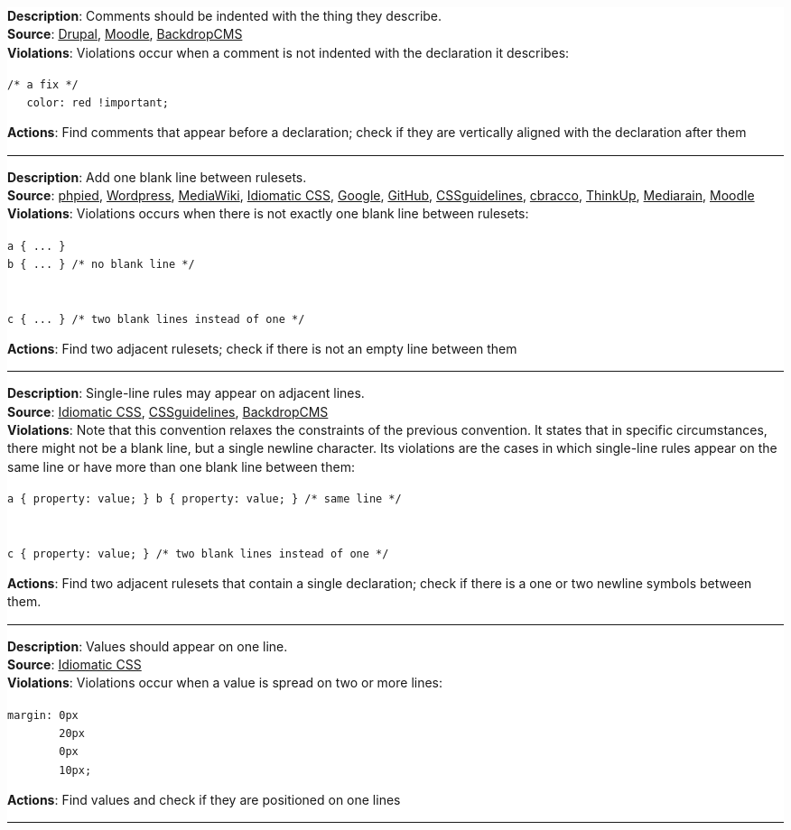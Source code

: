 **Description**: Comments should be indented with the thing they describe.  
**Source**: [Drupal](https://www.drupal.org/node/1887862), [Moodle](https://docs.moodle.org/dev/CSS_coding_style), [BackdropCMS](https://api.backdropcms.org/css-standards)   
**Violations**: Violations occur when a comment is not indented with the declaration it describes:
```
/* a fix */
   color: red !important;
```
**Actions**: Find comments that appear before a declaration; check if they are vertically aligned with the declaration after them

---
**Description**: Add one blank line between rulesets.  
**Source**: [phpied](http://www.phpied.com/css-coding-conventions/), [Wordpress](https://make.wordpress.org/core/handbook/coding-standards/css/), [MediaWiki](https://www.mediawiki.org/wiki/Manual:Coding_conventions/CSS#.21important), [Idiomatic CSS](https://github.com/necolas/idiomatic-css), [Google](https://google-styleguide.googlecode.com/svn/trunk/htmlcssguide.xml#type_Attributes), [GitHub](http://primercss.io/guidelines/#css), [CSSguidelines](http://cssguidelin.es/#introduction), [cbracco](https://github.com/cbracco/css-conventions), [ThinkUp](https://github.com/ThinkUpLLC/ThinkUp/wiki/Code-Style-Guide:-CSS), [Mediarain](http://standards.mediarain.com/html-css), [Moodle](https://docs.moodle.org/dev/CSS_coding_style)     
**Violations**: Violations occurs when there is not exactly one blank line between rulesets:
```
a { ... }
b { ... } /* no blank line */


c { ... } /* two blank lines instead of one */
```
**Actions**: Find two adjacent rulesets; check if there is not an empty line between them

---
**Description**: Single-line rules may appear on adjacent lines.  
**Source**: [Idiomatic CSS](https://github.com/necolas/idiomatic-css), [CSSguidelines](http://cssguidelin.es/#introduction), [BackdropCMS](https://api.backdropcms.org/css-standards)     
**Violations**: Note that this convention relaxes the constraints of the previous convention. It states that in specific circumstances, there might not be a blank line, but a single newline character. Its violations are the cases in which single-line rules appear on the same line or have more than one blank line between them:
```
a { property: value; } b { property: value; } /* same line */


c { property: value; } /* two blank lines instead of one */
```
**Actions**: Find two adjacent rulesets that contain a single declaration; check if there is a one or two newline symbols between them. 

---
**Description**: Values should appear on one line.  
**Source**: [Idiomatic CSS](https://github.com/necolas/idiomatic-css)         
**Violations**: Violations occur when a value is spread on two or more lines:
```
margin: 0px
        20px
        0px
        10px;
```
**Actions**: Find values and check if they are positioned on one lines  

---